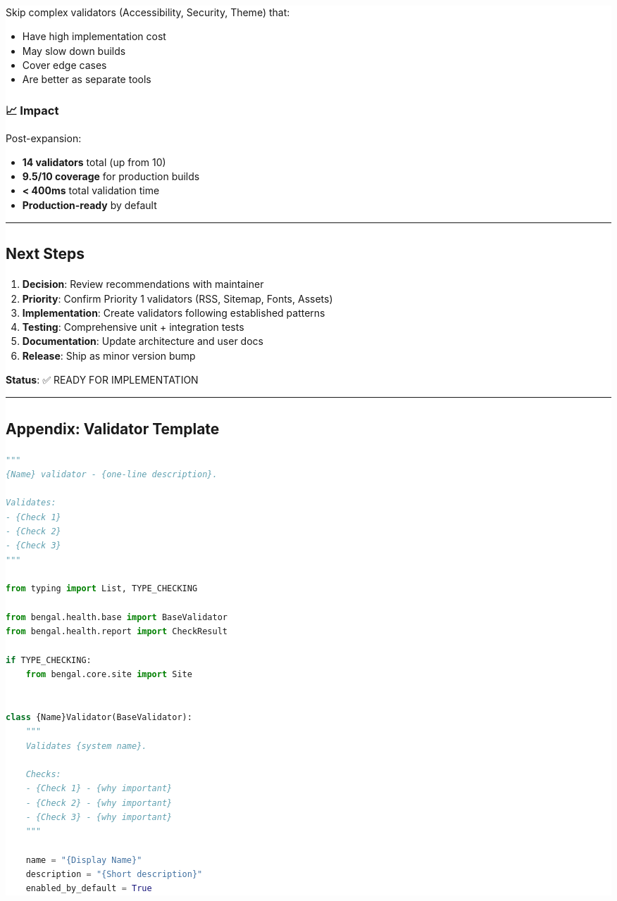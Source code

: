 Skip complex validators (Accessibility, Security, Theme) that:
- Have high implementation cost
- May slow down builds
- Cover edge cases
- Are better as separate tools

### 📈 Impact

Post-expansion:
- **14 validators** total (up from 10)
- **9.5/10 coverage** for production builds
- **< 400ms** total validation time
- **Production-ready** by default

---

## Next Steps

1. **Decision**: Review recommendations with maintainer
2. **Priority**: Confirm Priority 1 validators (RSS, Sitemap, Fonts, Assets)
3. **Implementation**: Create validators following established patterns
4. **Testing**: Comprehensive unit + integration tests
5. **Documentation**: Update architecture and user docs
6. **Release**: Ship as minor version bump

**Status**: ✅ READY FOR IMPLEMENTATION

---

## Appendix: Validator Template

```python
"""
{Name} validator - {one-line description}.

Validates:
- {Check 1}
- {Check 2}
- {Check 3}
"""

from typing import List, TYPE_CHECKING

from bengal.health.base import BaseValidator
from bengal.health.report import CheckResult

if TYPE_CHECKING:
    from bengal.core.site import Site


class {Name}Validator(BaseValidator):
    """
    Validates {system name}.

    Checks:
    - {Check 1} - {why important}
    - {Check 2} - {why important}
    - {Check 3} - {why important}
    """

    name = "{Display Name}"
    description = "{Short description}"
    enabled_by_default = True

```